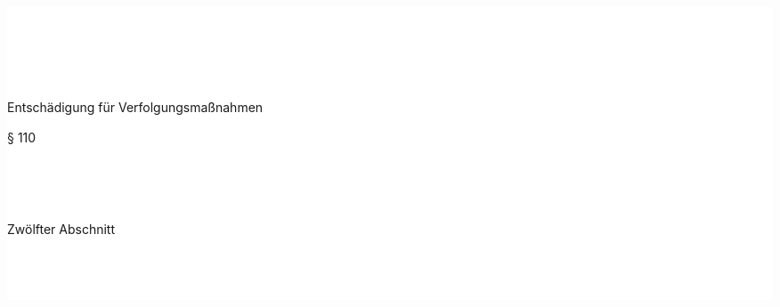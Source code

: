 <td style align="left" valign="top" charoff="50">

 

</td>

<td style align="left" valign="top" charoff="50">

 

</td>

<td style align="left" valign="top" charoff="50">

 

</td>

<td style colspan="2" align="left" valign="top" charoff="50">

Entschädigung für Verfolgungsmaßnahmen

</td>

<td style align="left" valign="bottom" charoff="50">

§ 110

</td>

</tr>

<tr>

<td style align="left" valign="top" charoff="50">

 

</td>

<td style align="left" valign="top" charoff="50">

 

</td>

<td style colspan="4" align="left" valign="top" charoff="50">

Zwölfter Abschnitt

</td>

</tr>

<tr>

<td style align="left" valign="top" charoff="50">

 

</td>

<td style align="left" valign="top" charoff="50">

 

</td>

<td style align="left" valign="top" charoff="50">
